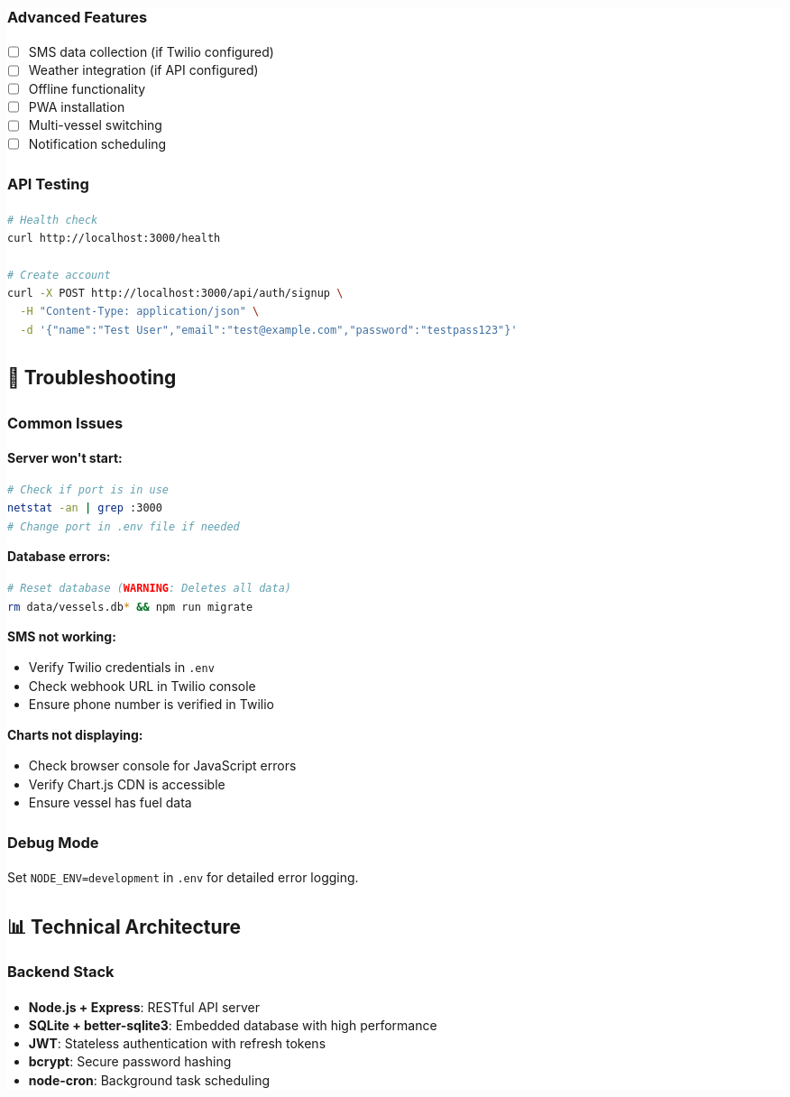 ### Advanced Features  
- [ ] SMS data collection (if Twilio configured)
- [ ] Weather integration (if API configured)
- [ ] Offline functionality
- [ ] PWA installation
- [ ] Multi-vessel switching
- [ ] Notification scheduling

### API Testing
```bash
# Health check
curl http://localhost:3000/health

# Create account
curl -X POST http://localhost:3000/api/auth/signup \
  -H "Content-Type: application/json" \
  -d '{"name":"Test User","email":"test@example.com","password":"testpass123"}'
```

## 🐛 Troubleshooting

### Common Issues

**Server won't start:**
```bash
# Check if port is in use
netstat -an | grep :3000
# Change port in .env file if needed
```

**Database errors:**
```bash
# Reset database (WARNING: Deletes all data)
rm data/vessels.db* && npm run migrate
```

**SMS not working:**
- Verify Twilio credentials in `.env`
- Check webhook URL in Twilio console
- Ensure phone number is verified in Twilio

**Charts not displaying:**
- Check browser console for JavaScript errors
- Verify Chart.js CDN is accessible
- Ensure vessel has fuel data

### Debug Mode
Set `NODE_ENV=development` in `.env` for detailed error logging.

## 📊 Technical Architecture

### Backend Stack
- **Node.js + Express**: RESTful API server
- **SQLite + better-sqlite3**: Embedded database with high performance
- **JWT**: Stateless authentication with refresh tokens
- **bcrypt**: Secure password hashing
- **node-cron**: Background task scheduling
